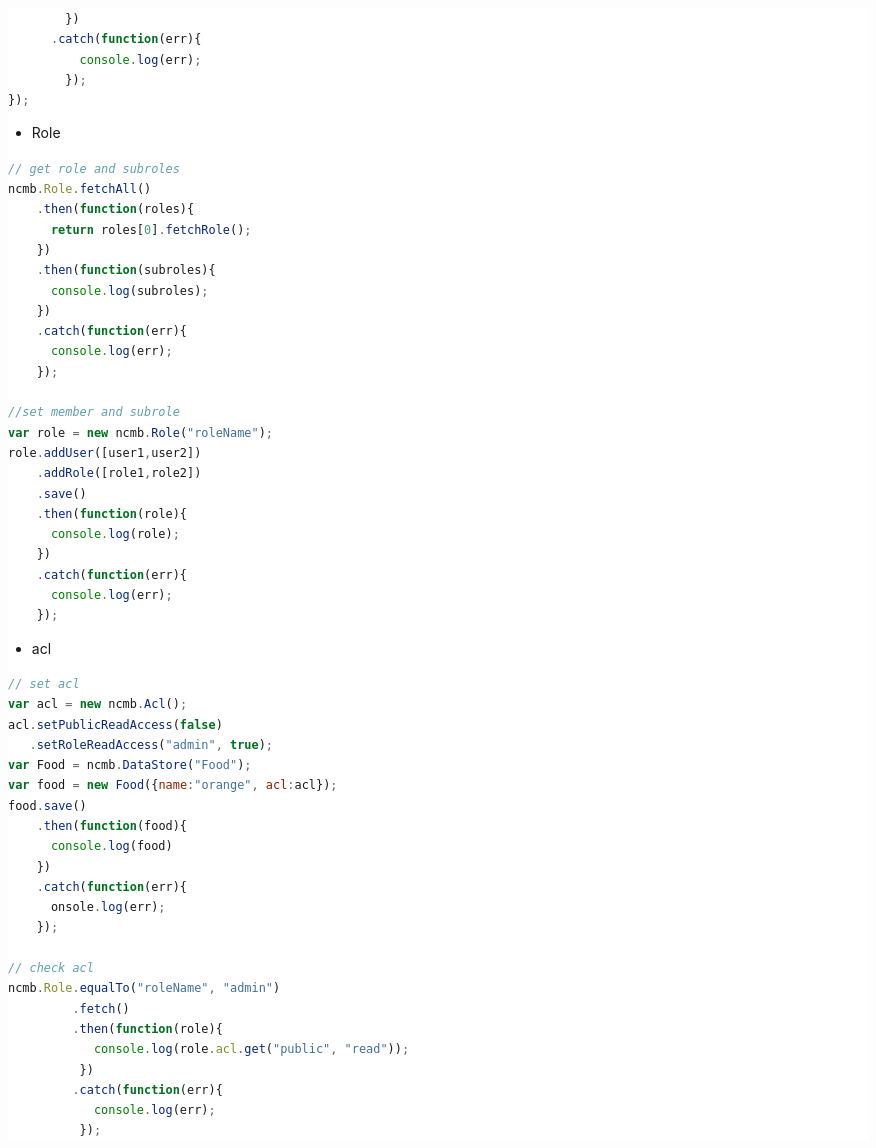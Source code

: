 ```javascript
        })
      .catch(function(err){
          console.log(err);
        });
});

```

* Role

```javascript
// get role and subroles
ncmb.Role.fetchAll()
    .then(function(roles){
      return roles[0].fetchRole();
    })
    .then(function(subroles){
      console.log(subroles);
    })
    .catch(function(err){
      console.log(err);
    });

//set member and subrole
var role = new ncmb.Role("roleName");
role.addUser([user1,user2])
    .addRole([role1,role2])
    .save()
    .then(function(role){
      console.log(role);
    })
    .catch(function(err){
      console.log(err);
    });

```

* acl

```javascript
// set acl
var acl = new ncmb.Acl();
acl.setPublicReadAccess(false)
   .setRoleReadAccess("admin", true);
var Food = ncmb.DataStore("Food");
var food = new Food({name:"orange", acl:acl});
food.save()
    .then(function(food){
      console.log(food)
    })
    .catch(function(err){
      onsole.log(err);
    });

// check acl
ncmb.Role.equalTo("roleName", "admin")
         .fetch()
         .then(function(role){
            console.log(role.acl.get("public", "read"));
          })
         .catch(function(err){
            console.log(err);
          });
```
